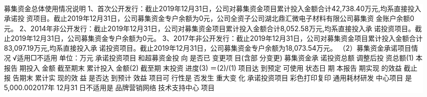 募集资金总体使用情况说明
1、首次公开发行：截止2019年12月31日，公司对募集资金项目累计投入金额合计42,738.40万元,均系直接投入承诺投
资项目。截止2019年12月31日，公司募集资金专户余额为0元，公司全资子公司湖北鼎汇微电子材料有限公司募集资
金账户余额0元。
2、2014年非公开发行：截止2019年12月31日，公司对募集资金项目累计投入金额合计8,052.58万元,均系直接投入承
诺投资项目。截止2019年12月31日，公司募集资金专户余额为0元。
3、2017年非公开发行：截止2019年12月31日，公司对募集资金项目累计投入金额合计83,097.19万元,均系直接投入承
诺投资项目。截止2019年12月31日，公司募集资金专户余额为18,073.54万元。
（2）募集资金承诺项目情况
√适用□不适用
单位：万元
承诺投资项目
和超募资金投
向
是否已
变更项
目(含部
分变更)
募集资金承
诺投资总额
调整后投
资总额(1)
本报告
期投入
金额
截至期末
累计投入
金额(2)
截至期
末投资
进度(3)
＝(2)/(1)
项目达
到预定
可使用
状态日
期
本报告
期实现
的效益
截止报
告期末
累计实
现的效
益
是否达
到预计
效益
项目可
行性是
否发生
重大变
化
承诺投资项目
彩色打印复印
通用耗材研发
中心项目
是
5,000.002017年
12月31
日不适用是
品牌营销网络
技术支持中心
项目